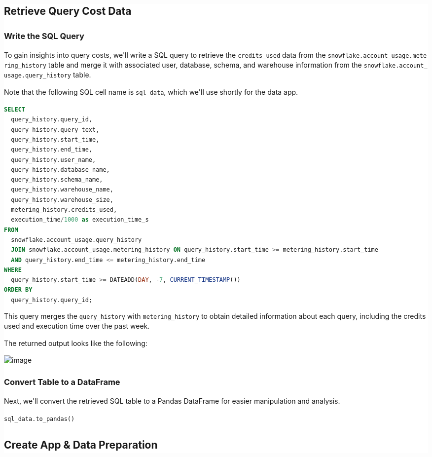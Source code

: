 
## Retrieve Query Cost Data

### Write the SQL Query

To gain insights into query costs, we'll write a SQL query to retrieve the `credits_used` data from the `snowflake.account_usage.metering_history` table and merge it with associated user, database, schema, and warehouse information from the `snowflake.account_usage.query_history` table.

Note that the following SQL cell name is `sql_data`, which we'll use shortly for the data app.

```sql
SELECT
  query_history.query_id,
  query_history.query_text,
  query_history.start_time,
  query_history.end_time,
  query_history.user_name,
  query_history.database_name,
  query_history.schema_name,
  query_history.warehouse_name,
  query_history.warehouse_size,
  metering_history.credits_used,
  execution_time/1000 as execution_time_s
FROM
  snowflake.account_usage.query_history
  JOIN snowflake.account_usage.metering_history ON query_history.start_time >= metering_history.start_time
  AND query_history.end_time <= metering_history.end_time
WHERE
  query_history.start_time >= DATEADD(DAY, -7, CURRENT_TIMESTAMP())
ORDER BY
  query_history.query_id;
```

This query merges the `query_history` with `metering_history` to obtain detailed information about each query, including the credits used and execution time over the past week.

The returned output looks like the following:

![image](assets/img01.PNG)

### Convert Table to a DataFrame

Next, we'll convert the retrieved SQL table to a Pandas DataFrame for easier manipulation and analysis.

```python
sql_data.to_pandas()
```


## Create App & Data Preparation
